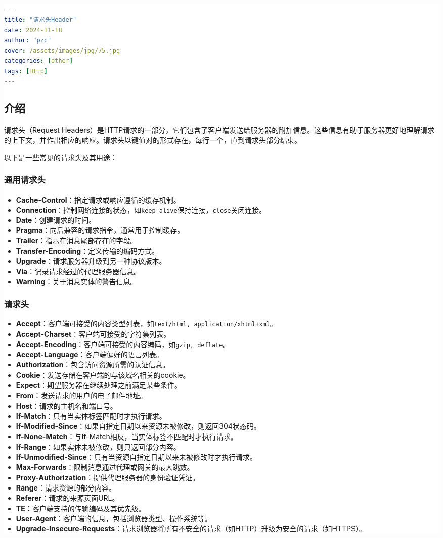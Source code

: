 ```yaml
---
title: "请求头Header"
date: 2024-11-18
author: "pzc"
cover: /assets/images/jpg/75.jpg
categories: [other]
tags: [Http]
---
```

## 介绍

请求头（Request Headers）是HTTP请求的一部分，它们包含了客户端发送给服务器的附加信息。这些信息有助于服务器更好地理解请求的上下文，并作出相应的响应。请求头以键值对的形式存在，每行一个，直到请求头部分结束。

以下是一些常见的请求头及其用途：

### 通用请求头
- **Cache-Control**：指定请求或响应遵循的缓存机制。
- **Connection**：控制网络连接的状态，如`keep-alive`保持连接，`close`关闭连接。
- **Date**：创建请求的时间。
- **Pragma**：向后兼容的请求指令，通常用于控制缓存。
- **Trailer**：指示在消息尾部存在的字段。
- **Transfer-Encoding**：定义传输的编码方式。
- **Upgrade**：请求服务器升级到另一种协议版本。
- **Via**：记录请求经过的代理服务器信息。
- **Warning**：关于消息实体的警告信息。

### 请求头
- **Accept**：客户端可接受的内容类型列表，如`text/html, application/xhtml+xml`。
- **Accept-Charset**：客户端可接受的字符集列表。
- **Accept-Encoding**：客户端可接受的内容编码，如`gzip, deflate`。
- **Accept-Language**：客户端偏好的语言列表。
- **Authorization**：包含访问资源所需的认证信息。
- **Cookie**：发送存储在客户端的与该域名相关的cookie。
- **Expect**：期望服务器在继续处理之前满足某些条件。
- **From**：发送请求的用户的电子邮件地址。
- **Host**：请求的主机名和端口号。
- **If-Match**：只有当实体标签匹配时才执行请求。
- **If-Modified-Since**：如果自指定日期以来资源未被修改，则返回304状态码。
- **If-None-Match**：与If-Match相反，当实体标签不匹配时才执行请求。
- **If-Range**：如果实体未被修改，则只返回部分内容。
- **If-Unmodified-Since**：只有当资源自指定日期以来未被修改时才执行请求。
- **Max-Forwards**：限制消息通过代理或网关的最大跳数。
- **Proxy-Authorization**：提供代理服务器的身份验证凭证。
- **Range**：请求资源的部分内容。
- **Referer**：请求的来源页面URL。
- **TE**：客户端支持的传输编码及其优先级。
- **User-Agent**：客户端的信息，包括浏览器类型、操作系统等。
- **Upgrade-Insecure-Requests**：请求浏览器将所有不安全的请求（如HTTP）升级为安全的请求（如HTTPS）。
